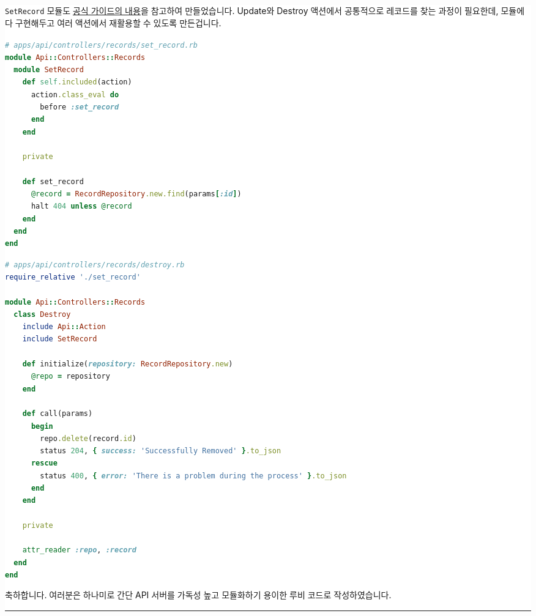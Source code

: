 `SetRecord` 모듈도 [공식 가이드의 내용](http://hanamirb.org/guides/actions/share-code/)을 참고하여 만들었습니다. Update와 Destroy 액션에서 공통적으로 레코드를 찾는 과정이 필요한데, 모듈에다 구현해두고 여러 액션에서 재활용할 수 있도록 만든겁니다.

```ruby
# apps/api/controllers/records/set_record.rb
module Api::Controllers::Records
  module SetRecord
    def self.included(action)
      action.class_eval do
        before :set_record
      end
    end

    private

    def set_record
      @record = RecordRepository.new.find(params[:id])
      halt 404 unless @record
    end
  end
end
```

```ruby
# apps/api/controllers/records/destroy.rb
require_relative './set_record'

module Api::Controllers::Records
  class Destroy
    include Api::Action
    include SetRecord

    def initialize(repository: RecordRepository.new)
      @repo = repository
    end

    def call(params)
      begin
        repo.delete(record.id)
        status 204, { success: 'Successfully Removed' }.to_json
      rescue
        status 400, { error: 'There is a problem during the process' }.to_json
      end
    end

    private

    attr_reader :repo, :record
  end
end
```

축하합니다. 여러분은 하나미로 간단 API 서버를 가독성 높고 모듈화하기 용이한 루비 코드로 작성하였습니다.

---